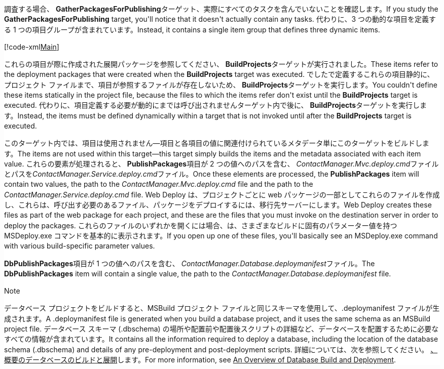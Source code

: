 <span data-ttu-id="a6d59-199">調査する場合、 **GatherPackagesForPublishing**ターゲット、実際にすべてのタスクを含んでいないことを確認します。</span><span class="sxs-lookup"><span data-stu-id="a6d59-199">If you study the **GatherPackagesForPublishing** target, you'll notice that it doesn't actually contain any tasks.</span></span> <span data-ttu-id="a6d59-200">代わりに、3 つの動的な項目を定義する 1 つの項目グループが含まれています。</span><span class="sxs-lookup"><span data-stu-id="a6d59-200">Instead, it contains a single item group that defines three dynamic items.</span></span>


[!code-xml[Main](understanding-the-build-process/samples/sample9.xml)]


<span data-ttu-id="a6d59-201">これらの項目が際に作成された展開パッケージを参照してください、 **BuildProjects**ターゲットが実行されました。</span><span class="sxs-lookup"><span data-stu-id="a6d59-201">These items refer to the deployment packages that were created when the **BuildProjects** target was executed.</span></span> <span data-ttu-id="a6d59-202">でしたで定義するこれらの項目静的に、プロジェクト ファイルまで、項目が参照するファイルが存在しないため、 **BuildProjects**ターゲットを実行します。</span><span class="sxs-lookup"><span data-stu-id="a6d59-202">You couldn't define these items statically in the project file, because the files to which the items refer don't exist until the **BuildProjects** target is executed.</span></span> <span data-ttu-id="a6d59-203">代わりに、項目定義する必要が動的にまでは呼び出されませんターゲット内で後に、 **BuildProjects**ターゲットを実行します。</span><span class="sxs-lookup"><span data-stu-id="a6d59-203">Instead, the items must be defined dynamically within a target that is not invoked until after the **BuildProjects** target is executed.</span></span>

<span data-ttu-id="a6d59-204">このターゲット内では、項目は使用されません&#x2014;項目と各項目の値に関連付けられているメタデータ単にこのターゲットをビルドします。</span><span class="sxs-lookup"><span data-stu-id="a6d59-204">The items are not used within this target&#x2014;this target simply builds the items and the metadata associated with each item value.</span></span> <span data-ttu-id="a6d59-205">これらの要素が処理されると、 **PublishPackages**項目が 2 つの値へのパスを含む、 *ContactManager.Mvc.deploy.cmd*ファイルとパスを*ContactManager.Service.deploy.cmd*ファイル。</span><span class="sxs-lookup"><span data-stu-id="a6d59-205">Once these elements are processed, the **PublishPackages** item will contain two values, the path to the *ContactManager.Mvc.deploy.cmd* file and the path to the *ContactManager.Service.deploy.cmd* file.</span></span> <span data-ttu-id="a6d59-206">Web Deploy は、プロジェクトごとに web パッケージの一部としてこれらのファイルを作成し、これらは、呼び出す必要のあるファイル、パッケージをデプロイするには、移行先サーバーにします。</span><span class="sxs-lookup"><span data-stu-id="a6d59-206">Web Deploy creates these files as part of the web package for each project, and these are the files that you must invoke on the destination server in order to deploy the packages.</span></span> <span data-ttu-id="a6d59-207">これらのファイルのいずれかを開くには場合、は、さまざまなビルドに固有のパラメーター値を持つ MSDeploy.exe コマンドを基本的に表示されます。</span><span class="sxs-lookup"><span data-stu-id="a6d59-207">If you open up one of these files, you'll basically see an MSDeploy.exe command with various build-specific parameter values.</span></span>

<span data-ttu-id="a6d59-208">**DbPublishPackages**項目が 1 つの値へのパスを含む、 *ContactManager.Database.deploymanifest*ファイル。</span><span class="sxs-lookup"><span data-stu-id="a6d59-208">The **DbPublishPackages** item will contain a single value, the path to the *ContactManager.Database.deploymanifest* file.</span></span>

> [!NOTE]
> <span data-ttu-id="a6d59-209">データベース プロジェクトをビルドすると、MSBuild プロジェクト ファイルと同じスキーマを使用して、.deploymanifest ファイルが生成されます。</span><span class="sxs-lookup"><span data-stu-id="a6d59-209">A .deploymanifest file is generated when you build a database project, and it uses the same schema as an MSBuild project file.</span></span> <span data-ttu-id="a6d59-210">データベース スキーマ (.dbschema) の場所や配置前や配置後スクリプトの詳細など、データベースを配置するために必要なすべての情報が含まれています。</span><span class="sxs-lookup"><span data-stu-id="a6d59-210">It contains all the information required to deploy a database, including the location of the database schema (.dbschema) and details of any pre-deployment and post-deployment scripts.</span></span> <span data-ttu-id="a6d59-211">詳細については、次を参照してください。 [、概要のデータベースのビルドと展開](https://msdn.microsoft.com/library/aa833165.aspx)します。</span><span class="sxs-lookup"><span data-stu-id="a6d59-211">For more information, see [An Overview of Database Build and Deployment](https://msdn.microsoft.com/library/aa833165.aspx).</span></span>
